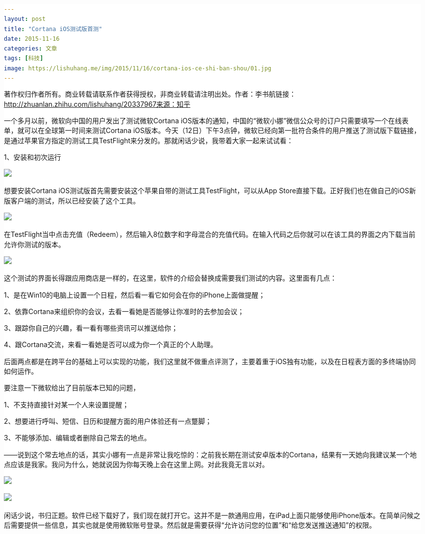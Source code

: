 ```yaml
---
layout: post
title: "Cortana iOS测试版首测"
date: 2015-11-16
categories: 文章
tags: [科技]
image: https://lishuhang.me/img/2015/11/16/cortana-ios-ce-shi-ban-shou/01.jpg
---
```


著作权归作者所有。商业转载请联系作者获得授权，非商业转载请注明出处。作者：李书航链接：http://zhuanlan.zhihu.com/lishuhang/20337967来源：知乎

一个多月以前，微软向中国的用户发出了测试微软Cortana iOS版本的通知，中国的“微软小娜”微信公众号的订户只需要填写一个在线表单，就可以在全球第一时间来测试Cortana iOS版本。今天（12日）下午3点钟，微软已经向第一批符合条件的用户推送了测试版下载链接，是通过苹果官方指定的测试工具TestFlight来分发的。那就闲话少说，我带着大家一起来试试看：

1、安装和初次运行

![](http://mmbiz.qpic.cn/mmbiz/AdRKyBVLoHLzPIVh0icFJ2A2ic5ibHiaMcLH9rHicvicDNdBKrYwdAkFw5a9qP2ia5sLTtLQgU5qPAykib5JlGSic212YCA/0?wx_fmt=jpeg)

想要安装Cortana iOS测试版首先需要安装这个苹果自带的测试工具TestFlight，可以从App Store直接下载。正好我们也在做自己的iOS新版客户端的测试，所以已经安装了这个工具。

![](https://lishuhang.me/img/2015/11/16/cortana-ios-ce-shi-ban-shou/01.jpg)

在TestFlight当中点击充值（Redeem），然后输入8位数字和字母混合的充值代码。在输入代码之后你就可以在该工具的界面之内下载当前允许你测试的版本。

![](https://lishuhang.me/img/2015/11/16/cortana-ios-ce-shi-ban-shou/02.png)

这个测试的界面长得跟应用商店是一样的，在这里，软件的介绍会替换成需要我们测试的内容。这里面有几点：

1、是在Win10的电脑上设置一个日程，然后看一看它如何会在你的iPhone上面做提醒；

2、依靠Cortana来组织你的会议，去看一看她是否能够让你准时的去参加会议；

3、跟踪你自己的兴趣，看一看有哪些资讯可以推送给你；

4、跟Cortana交流，来看一看她是否可以成为你一个真正的个人助理。

后面两点都是在跨平台的基础上可以实现的功能，我们这里就不做重点评测了，主要着重于iOS独有功能，以及在日程表方面的多终端协同如何运作。

要注意一下微软给出了目前版本已知的问题，

1、不支持直接针对某一个人来设置提醒；

2、想要进行呼叫、短信、日历和提醒方面的用户体验还有一点蹩脚；

3、不能够添加、编辑或者删除自己常去的地点。

——说到这个常去地点的话，其实小娜有一点是非常让我吃惊的：之前我长期在测试安卓版本的Cortana，结果有一天她向我建议某一个地点应该是我家。我问为什么，她就说因为你每天晚上会在这里上网。对此我竟无言以对。

![](https://lishuhang.me/img/2015/11/16/cortana-ios-ce-shi-ban-shou/03.jpg)

![](https://lishuhang.me/img/2015/11/16/cortana-ios-ce-shi-ban-shou/04.jpg)

闲话少说，书归正题。软件已经下载好了，我们现在就打开它。这并不是一款通用应用，在iPad上面只能够使用iPhone版本。在简单问候之后需要提供一些信息，其实也就是使用微软账号登录。然后就是需要获得“允许访问您的位置”和“给您发送推送通知”的权限。

